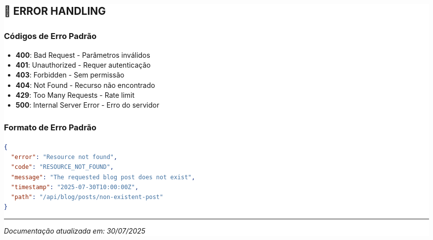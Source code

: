 
## 🐛 ERROR HANDLING

### Códigos de Erro Padrão
- **400**: Bad Request - Parâmetros inválidos
- **401**: Unauthorized - Requer autenticação 
- **403**: Forbidden - Sem permissão
- **404**: Not Found - Recurso não encontrado
- **429**: Too Many Requests - Rate limit
- **500**: Internal Server Error - Erro do servidor

### Formato de Erro Padrão
```json
{
  "error": "Resource not found",
  "code": "RESOURCE_NOT_FOUND", 
  "message": "The requested blog post does not exist",
  "timestamp": "2025-07-30T10:00:00Z",
  "path": "/api/blog/posts/non-existent-post"
}
```

---

*Documentação atualizada em: 30/07/2025*